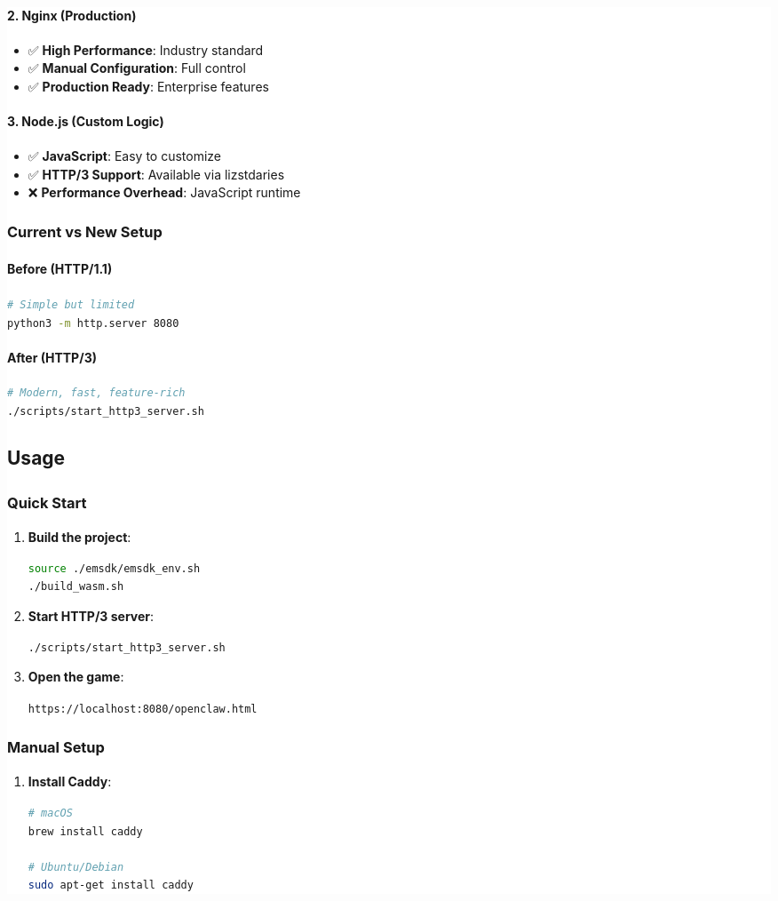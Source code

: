 #### 2. **Nginx (Production)**
- ✅ **High Performance**: Industry standard
- ✅ **Manual Configuration**: Full control
- ✅ **Production Ready**: Enterprise features

#### 3. **Node.js (Custom Logic)**
- ✅ **JavaScript**: Easy to customize
- ✅ **HTTP/3 Support**: Available via lizstdaries
- ❌ **Performance Overhead**: JavaScript runtime

### Current vs New Setup

#### Before (HTTP/1.1)
```bash
# Simple but limited
python3 -m http.server 8080
```

#### After (HTTP/3)
```bash
# Modern, fast, feature-rich
./scripts/start_http3_server.sh
```

## Usage

### Quick Start

1. **Build the project**:
   ```bash
   source ./emsdk/emsdk_env.sh
   ./build_wasm.sh
   ```

2. **Start HTTP/3 server**:
   ```bash
   ./scripts/start_http3_server.sh
   ```

3. **Open the game**:
   ```
   https://localhost:8080/openclaw.html
   ```

### Manual Setup

1. **Install Caddy**:
   ```bash
   # macOS
   brew install caddy
   
   # Ubuntu/Debian
   sudo apt-get install caddy
   ```
